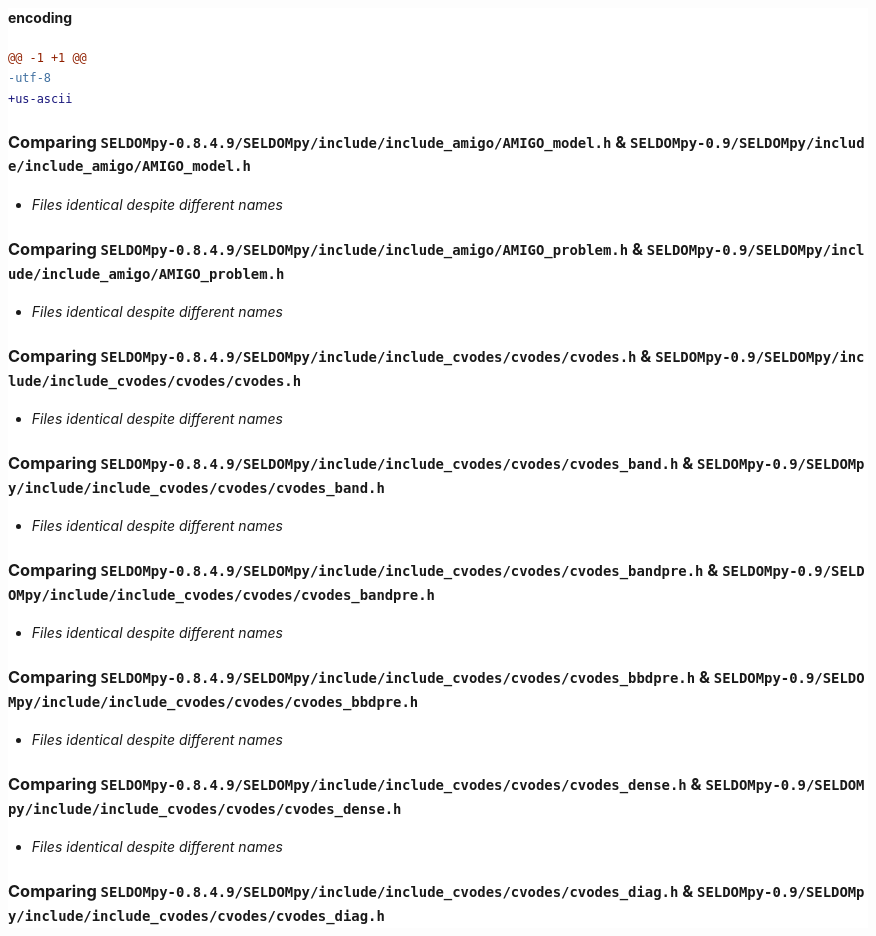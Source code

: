 #### encoding

```diff
@@ -1 +1 @@
-utf-8
+us-ascii
```

### Comparing `SELDOMpy-0.8.4.9/SELDOMpy/include/include_amigo/AMIGO_model.h` & `SELDOMpy-0.9/SELDOMpy/include/include_amigo/AMIGO_model.h`

 * *Files identical despite different names*

### Comparing `SELDOMpy-0.8.4.9/SELDOMpy/include/include_amigo/AMIGO_problem.h` & `SELDOMpy-0.9/SELDOMpy/include/include_amigo/AMIGO_problem.h`

 * *Files identical despite different names*

### Comparing `SELDOMpy-0.8.4.9/SELDOMpy/include/include_cvodes/cvodes/cvodes.h` & `SELDOMpy-0.9/SELDOMpy/include/include_cvodes/cvodes/cvodes.h`

 * *Files identical despite different names*

### Comparing `SELDOMpy-0.8.4.9/SELDOMpy/include/include_cvodes/cvodes/cvodes_band.h` & `SELDOMpy-0.9/SELDOMpy/include/include_cvodes/cvodes/cvodes_band.h`

 * *Files identical despite different names*

### Comparing `SELDOMpy-0.8.4.9/SELDOMpy/include/include_cvodes/cvodes/cvodes_bandpre.h` & `SELDOMpy-0.9/SELDOMpy/include/include_cvodes/cvodes/cvodes_bandpre.h`

 * *Files identical despite different names*

### Comparing `SELDOMpy-0.8.4.9/SELDOMpy/include/include_cvodes/cvodes/cvodes_bbdpre.h` & `SELDOMpy-0.9/SELDOMpy/include/include_cvodes/cvodes/cvodes_bbdpre.h`

 * *Files identical despite different names*

### Comparing `SELDOMpy-0.8.4.9/SELDOMpy/include/include_cvodes/cvodes/cvodes_dense.h` & `SELDOMpy-0.9/SELDOMpy/include/include_cvodes/cvodes/cvodes_dense.h`

 * *Files identical despite different names*

### Comparing `SELDOMpy-0.8.4.9/SELDOMpy/include/include_cvodes/cvodes/cvodes_diag.h` & `SELDOMpy-0.9/SELDOMpy/include/include_cvodes/cvodes/cvodes_diag.h`

